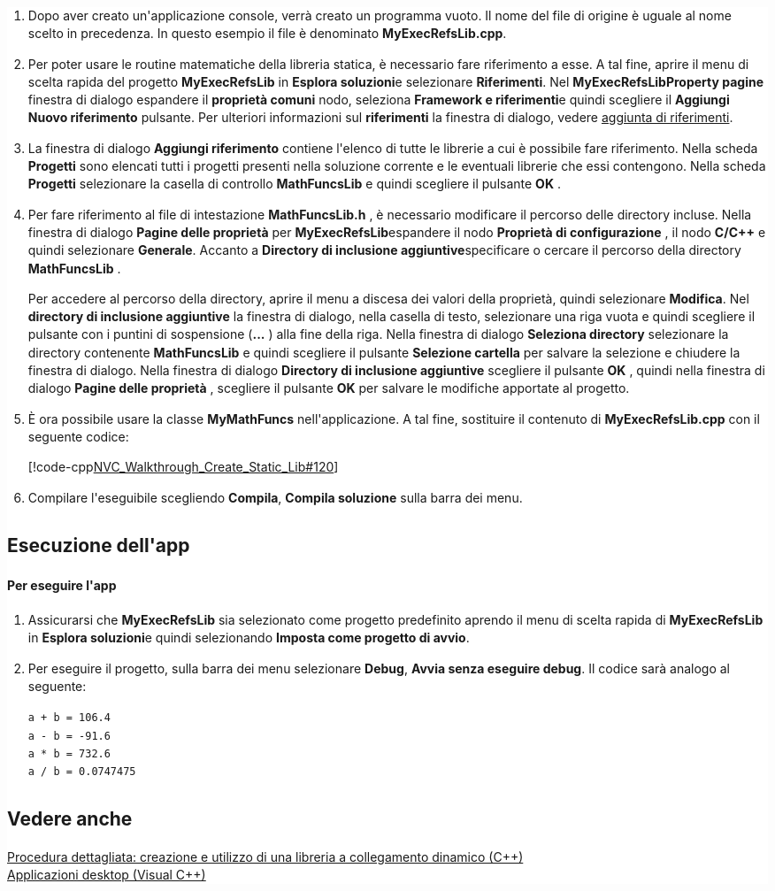 1.  Dopo aver creato un'applicazione console, verrà creato un programma vuoto. Il nome del file di origine è uguale al nome scelto in precedenza. In questo esempio il file è denominato **MyExecRefsLib.cpp**.  
  
2.  Per poter usare le routine matematiche della libreria statica, è necessario fare riferimento a esse. A tal fine, aprire il menu di scelta rapida del progetto **MyExecRefsLib** in **Esplora soluzioni**e selezionare **Riferimenti**. Nel **MyExecRefsLibProperty pagine** finestra di dialogo espandere il **proprietà comuni** nodo, seleziona **Framework e riferimenti**e quindi scegliere il **Aggiungi Nuovo riferimento** pulsante. Per ulteriori informazioni sul **riferimenti** la finestra di dialogo, vedere [aggiunta di riferimenti](../ide/adding-references-in-visual-cpp-projects.md).  
  
3.  La finestra di dialogo **Aggiungi riferimento** contiene l'elenco di tutte le librerie a cui è possibile fare riferimento. Nella scheda **Progetti** sono elencati tutti i progetti presenti nella soluzione corrente e le eventuali librerie che essi contengono. Nella scheda **Progetti** selezionare la casella di controllo **MathFuncsLib** e quindi scegliere il pulsante **OK** .  
  
4.  Per fare riferimento al file di intestazione **MathFuncsLib.h** , è necessario modificare il percorso delle directory incluse. Nella finestra di dialogo **Pagine delle proprietà** per **MyExecRefsLib**espandere il nodo **Proprietà di configurazione** , il nodo **C/C++** e quindi selezionare **Generale**. Accanto a **Directory di inclusione aggiuntive**specificare o cercare il percorso della directory **MathFuncsLib** .  
  
     Per accedere al percorso della directory, aprire il menu a discesa dei valori della proprietà, quindi selezionare **Modifica**. Nel **directory di inclusione aggiuntive** la finestra di dialogo, nella casella di testo, selezionare una riga vuota e quindi scegliere il pulsante con i puntini di sospensione (**...** ) alla fine della riga. Nella finestra di dialogo **Seleziona directory** selezionare la directory contenente **MathFuncsLib** e quindi scegliere il pulsante **Selezione cartella** per salvare la selezione e chiudere la finestra di dialogo. Nella finestra di dialogo **Directory di inclusione aggiuntive** scegliere il pulsante **OK** , quindi nella finestra di dialogo **Pagine delle proprietà** , scegliere il pulsante **OK** per salvare le modifiche apportate al progetto.  
  
5.  È ora possibile usare la classe **MyMathFuncs** nell'applicazione. A tal fine, sostituire il contenuto di **MyExecRefsLib.cpp** con il seguente codice:  
  
     [!code-cpp[NVC_Walkthrough_Create_Static_Lib#120](../windows/codesnippet/CPP/walkthrough-creating-and-using-a-static-library-cpp_3.cpp)]  
  
6.  Compilare l'eseguibile scegliendo **Compila**, **Compila soluzione** sulla barra dei menu.  
  
##  <a name="BKMK_RunApp"></a> Esecuzione dell'app  
  
#### <a name="to-run-the-app"></a>Per eseguire l'app  
  
1.  Assicurarsi che **MyExecRefsLib** sia selezionato come progetto predefinito aprendo il menu di scelta rapida di **MyExecRefsLib** in **Esplora soluzioni**e quindi selezionando **Imposta come progetto di avvio**.  
  
2.  Per eseguire il progetto, sulla barra dei menu selezionare **Debug**, **Avvia senza eseguire debug**. Il codice sarà analogo al seguente:  
  
    ```Output  
    a + b = 106.4  
    a - b = -91.6  
    a * b = 732.6  
    a / b = 0.0747475  
    ```  
  
## <a name="see-also"></a>Vedere anche  
 [Procedura dettagliata: creazione e utilizzo di una libreria a collegamento dinamico (C++)](../build/walkthrough-creating-and-using-a-dynamic-link-library-cpp.md)   
 [Applicazioni desktop (Visual C++)](../windows/desktop-applications-visual-cpp.md)
